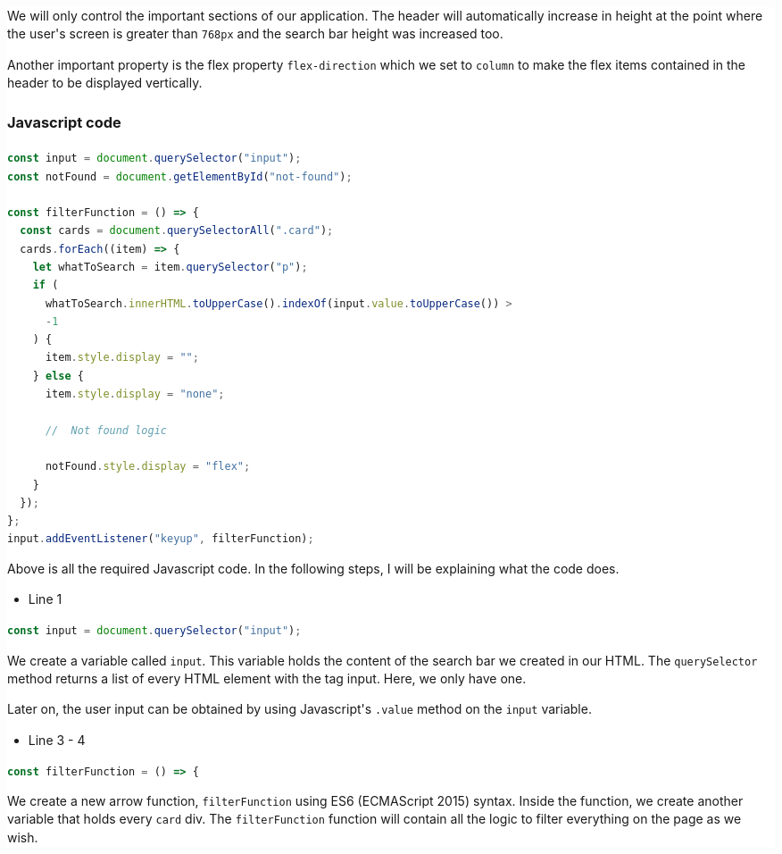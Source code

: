 We will only control the important sections of our application. The header will automatically increase in height at the point where the user's screen is greater than `768px` and the search bar height was increased too. 

Another important property is the flex property `flex-direction` which we set to `column` to make the flex items contained in the header to be displayed vertically.

### Javascript code
```js
const input = document.querySelector("input");
const notFound = document.getElementById("not-found");

const filterFunction = () => {
  const cards = document.querySelectorAll(".card");
  cards.forEach((item) => {
    let whatToSearch = item.querySelector("p");
    if (
      whatToSearch.innerHTML.toUpperCase().indexOf(input.value.toUpperCase()) >
      -1
    ) {
      item.style.display = "";
    } else {
      item.style.display = "none";

      //  Not found logic

      notFound.style.display = "flex";
    }
  });
};
input.addEventListener("keyup", filterFunction);
```

Above is all the required Javascript code. In the following steps, I will be explaining what the code does.

- Line 1

```js
const input = document.querySelector("input");
```

We create a variable called `input`. This variable holds the content of the search bar we created in our HTML. The  `querySelector` method returns a list of every HTML element with the tag input. Here, we only have one. 

Later on, the user input can be obtained by using Javascript's `.value` method on the `input` variable.

- Line 3 - 4

```js
const filterFunction = () => {
```

We create a new arrow function, `filterFunction` using ES6 (ECMAScript 2015) syntax. Inside the function, we create another variable that holds every `card` div. The `filterFunction` function will contain all the logic to filter everything on the page as we wish.
